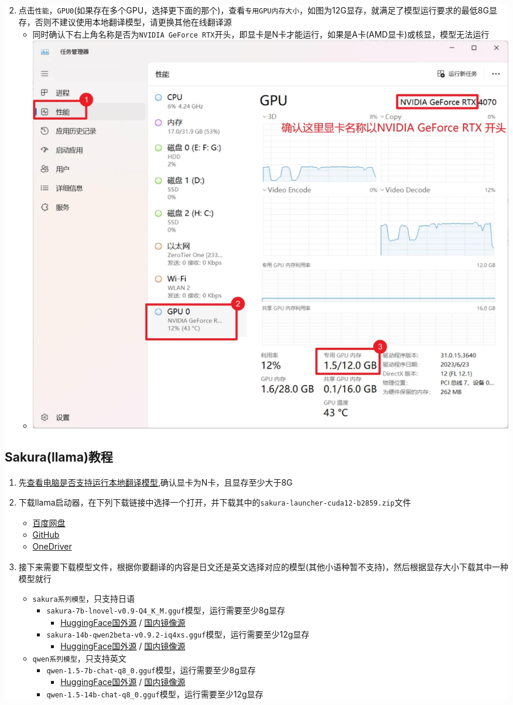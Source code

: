 2. 点击`性能`，`GPU0`(如果存在多个GPU，选择更下面的那个)，查看`专用GPU内存大小`，如图为12G显存，就满足了模型运行要求的最低8G显存，否则不建议使用本地翻译模型，请更换其他在线翻译源
   - 同时确认下右上角名称是否为`NVIDIA GeForce RTX`开头，即显卡是N卡才能运行，如果是A卡(AMD显卡)或核显，模型无法运行
   - ![查看显存](../assets/img/304.webp ':size=100%')

## Sakura(llama)教程
1. 先[查看电脑是否支持运行本地翻译模型](/5.0/basic/translate#查看电脑是否支持运行本地翻译模型),确认显卡为N卡，且显存至少大于8G
2. 下载llama启动器，在下列下载链接中选择一个打开，并下载其中的`sakura-launcher-cuda12-b2859.zip`文件
    - [百度网盘](https://pan.baidu.com/s/1YoEZzWjwqkK78ulQlQg5rg?pwd=2859)
    - [GitHub](https://github.com/FishHawk/sakura-launcher/releases/tag/b2859)
    - [OneDriver](https://1drv.ms/f/s!AjPIUNMWbIi0gU_eT41gJ6RAayk0)
   
3. 接下来需要下载模型文件，根据你要翻译的内容是日文还是英文选择对应的模型(其他小语种暂不支持)，然后根据显存大小下载其中一种模型就行
   - `sakura系列模型`，只支持日语
     - `sakura-7b-lnovel-v0.9-Q4_K_M.gguf`模型，运行需要至少8g显存
         - [HuggingFace国外源](https://huggingface.co/SakuraLLM/Sakura-7B-LNovel-v0.9-GGUF/blob/main/sakura-7b-lnovel-v0.9-Q4_K_M.gguf) / [国内镜像源](https://hf-mirror.com/SakuraLLM/Sakura-7B-LNovel-v0.9-GGUF/blob/main/sakura-7b-lnovel-v0.9-Q4_K_M.gguf)
     - `sakura-14b-qwen2beta-v0.9.2-iq4xs.gguf`模型，运行需要至少12g显存
       - [HuggingFace国外源](https://huggingface.co/SakuraLLM/Sakura-14B-Qwen2beta-v0.9.2-GGUF/blob/main/sakura-14b-qwen2beta-v0.9.2-iq4xs.gguf) / [国内镜像源](https://hf-mirror.com/SakuraLLM/Sakura-14B-Qwen2beta-v0.9.2-GGUF/blob/main/sakura-14b-qwen2beta-v0.9.2-iq4xs.gguf)
   - `qwen系列模型`，只支持英文
     - `qwen-1.5-7b-chat-q8_0.gguf`模型，运行需要至少8g显存
       - [HuggingFace国外源](https://huggingface.co/Qwen/Qwen1.5-7B-Chat-GGUF/blob/main/qwen1_5-7b-chat-q8_0.gguf) / [国内镜像源](https://hf-mirror.com/Qwen/Qwen1.5-7B-Chat-GGUF/blob/main/qwen1_5-7b-chat-q8_0.gguf)
     - `qwen-1.5-14b-chat-q8_0.gguf`模型，运行需要至少12g显存